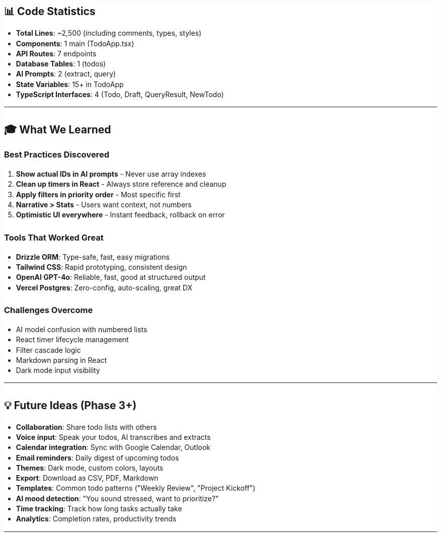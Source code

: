 ## 📊 Code Statistics

- **Total Lines**: ~2,500 (including comments, types, styles)
- **Components**: 1 main (TodoApp.tsx)
- **API Routes**: 7 endpoints
- **Database Tables**: 1 (todos)
- **AI Prompts**: 2 (extract, query)
- **State Variables**: 15+ in TodoApp
- **TypeScript Interfaces**: 4 (Todo, Draft, QueryResult, NewTodo)

---

## 🎓 What We Learned

### Best Practices Discovered

1. **Show actual IDs in AI prompts** - Never use array indexes
2. **Clean up timers in React** - Always store reference and cleanup
3. **Apply filters in priority order** - Most specific first
4. **Narrative > Stats** - Users want context, not numbers
5. **Optimistic UI everywhere** - Instant feedback, rollback on error

### Tools That Worked Great

- **Drizzle ORM**: Type-safe, fast, easy migrations
- **Tailwind CSS**: Rapid prototyping, consistent design
- **OpenAI GPT-4o**: Reliable, fast, good at structured output
- **Vercel Postgres**: Zero-config, auto-scaling, great DX

### Challenges Overcome

- AI model confusion with numbered lists
- React timer lifecycle management
- Filter cascade logic
- Markdown parsing in React
- Dark mode input visibility

---

## 💡 Future Ideas (Phase 3+)

- **Collaboration**: Share todo lists with others
- **Voice input**: Speak your todos, AI transcribes and extracts
- **Calendar integration**: Sync with Google Calendar, Outlook
- **Email reminders**: Daily digest of upcoming todos
- **Themes**: Dark mode, custom colors, layouts
- **Export**: Download as CSV, PDF, Markdown
- **Templates**: Common todo patterns ("Weekly Review", "Project Kickoff")
- **AI mood detection**: "You sound stressed, want to prioritize?"
- **Time tracking**: Track how long tasks actually take
- **Analytics**: Completion rates, productivity trends

---